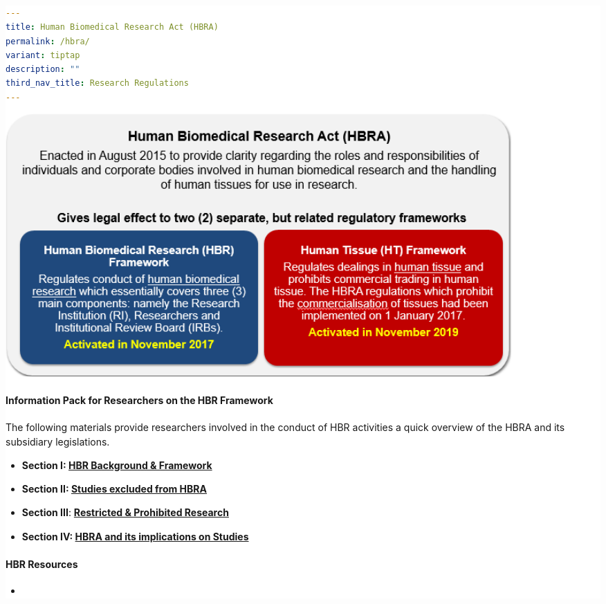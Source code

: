 ```yaml
---
title: Human Biomedical Research Act (HBRA)
permalink: /hbra/
variant: tiptap
description: ""
third_nav_title: Research Regulations
---
```

<div class="isomer-image-wrapper">
<img style="width: 85%;" height="auto" width="100%" alt="" src="/images/Conducting Research/HBRA/HBRA_Pic01.png">
</div>
<p></p>
<h4><strong>Information Pack for Researchers on the HBR Framework</strong></h4>
<p>The following materials provide researchers involved in the conduct of
HBR activities a quick overview of the HBRA and its subsidiary legislations.</p>
<ul data-tight="true" class="tight">
<li>
<p><strong>Section I: <a href="/files/Conducting Research Files/Research Regulations/S1_HBRA_Framework_and_Requirements_v4_Apr23.pdf" rel="noopener noreferrer nofollow" target="_blank">HBR Background &amp; Framework</a></strong> 
</p>
</li>
<li>
<p><strong>Section II: <a href="/files/Conducting Research Files/Research Regulations/S2_HBRA_Studies_Excluded_from_HBRA_v4_Apr23.pdf" rel="noopener noreferrer nofollow" target="_blank">Studies excluded from HBRA</a> </strong>
</p>
</li>
<li>
<p><strong>Section III</strong>: <strong><a href="/files/Conducting Research Files/Research Regulations/S3_Prohibited_and_Restricted_Research_v4_Apr23.pdf" rel="noopener noreferrer nofollow" target="_blank">Restricted &amp; Prohibited Research</a></strong>
</p>
</li>
<li>
<p><strong>Section IV: <a href="/files/Conducting Research Files/Research Regulations/S4_HBRA_and_its_implications_v4_Apr23.pdf" rel="noopener noreferrer nofollow" target="_blank">HBRA and its implications on Studies</a></strong>&nbsp;</p>
</li>
</ul>
<h4><strong>HBR Resources </strong></h4>
<ul data-tight="true" class="tight">
<li>